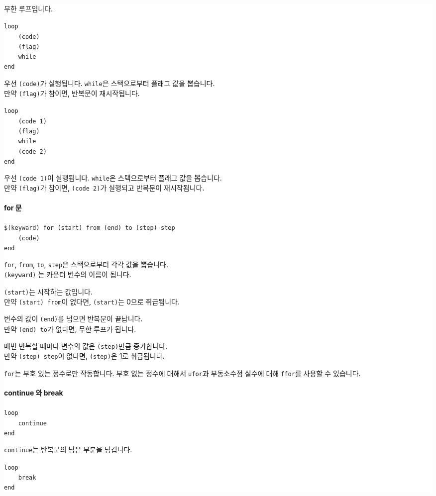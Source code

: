 무한 루프입니다.

```
loop
	(code)
	(flag)
	while
end
```

우선 `(code)`가 실행됩니다. `while`은 스택으로부터 플래그 값을 뽑습니다.  
만약 `(flag)`가 참이면, 반복문이 재시작됩니다.

```
loop
	(code 1)
	(flag)
	while
	(code 2)
end
```

우선 `(code 1)`이 실행됩니다. `while`은 스택으로부터 플래그 값을 뽑습니다.  
만약 `(flag)`가 참이면, `(code 2)`가 실행되고 반복문이 재시작됩니다.


#### for 문
```
$(keyward) for (start) from (end) to (step) step
	(code)
end 
```

`for`, `from`, `to`, `step`은 스택으로부터 각각 값을 뽑습니다.  
`(keyward)` 는 카운터 변수의 이름이 됩니다.

`(start)`는 시작하는 값입니다.  
만약 `(start) from`이 없다면, `(start)`는 0으로 취급됩니다.  

변수의 값이 `(end)`를 넘으면 반복문이 끝납니다.  
만약 `(end) to`가 없다면, 무한 루프가 됩니다.

매번 반복할 때마다 변수의 값은 `(step)`만큼 증가합니다.  
만약 `(step) step`이 없다면, `(step)`은 1로 취급됩니다.

`for`는 부호 있는 정수로만 작동합니다.
부호 없는 정수에 대해서 `ufor`과 부동소수점 실수에 대해 `ffor`를 사용할 수 있습니다.


#### continue 와 break
```
loop
	continue
end
```

`continue`는 반복문의 남은 부분을 넘깁니다.

```
loop
	break
end
```
